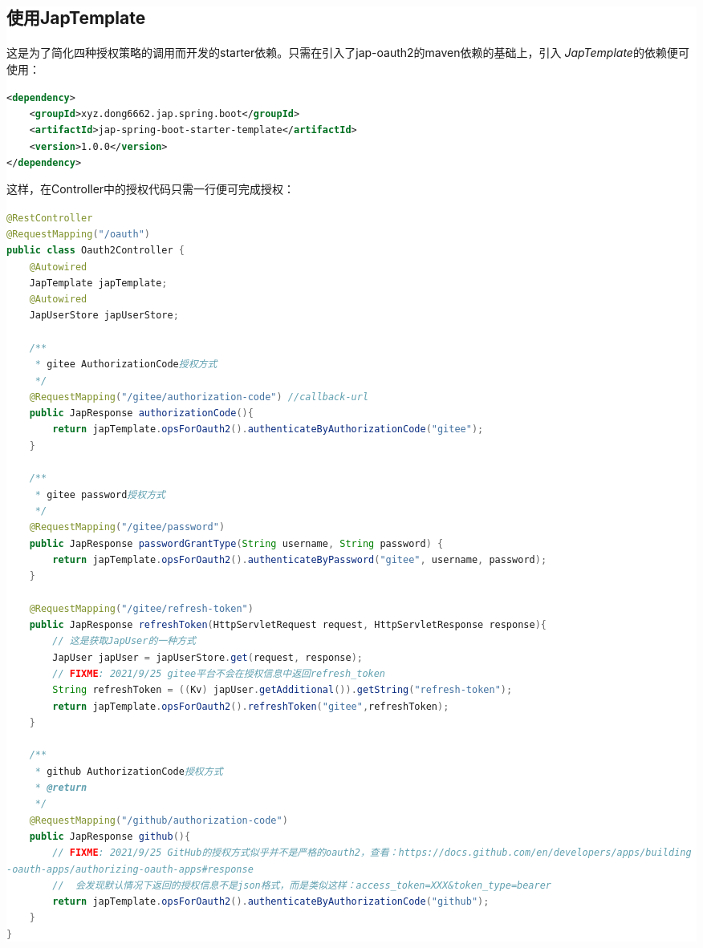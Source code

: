 ## 使用JapTemplate

这是为了简化四种授权策略的调用而开发的starter依赖。只需在引入了jap-oauth2的maven依赖的基础上，引入 *JapTemplate*的依赖便可使用：

```xml
<dependency>
    <groupId>xyz.dong6662.jap.spring.boot</groupId>
    <artifactId>jap-spring-boot-starter-template</artifactId>
    <version>1.0.0</version>
</dependency>
```

这样，在Controller中的授权代码只需一行便可完成授权：

```java
@RestController
@RequestMapping("/oauth")
public class Oauth2Controller {
    @Autowired
    JapTemplate japTemplate;
    @Autowired
    JapUserStore japUserStore;

    /**
     * gitee AuthorizationCode授权方式
     */
    @RequestMapping("/gitee/authorization-code") //callback-url
    public JapResponse authorizationCode(){
        return japTemplate.opsForOauth2().authenticateByAuthorizationCode("gitee");
    }

    /**
     * gitee password授权方式
     */
    @RequestMapping("/gitee/password")
    public JapResponse passwordGrantType(String username, String password) {
        return japTemplate.opsForOauth2().authenticateByPassword("gitee", username, password);
    }

    @RequestMapping("/gitee/refresh-token")
    public JapResponse refreshToken(HttpServletRequest request, HttpServletResponse response){
        // 这是获取JapUser的一种方式
        JapUser japUser = japUserStore.get(request, response);
        // FIXME: 2021/9/25 gitee平台不会在授权信息中返回refresh_token
        String refreshToken = ((Kv) japUser.getAdditional()).getString("refresh-token");
        return japTemplate.opsForOauth2().refreshToken("gitee",refreshToken);
    }

    /**
     * github AuthorizationCode授权方式
     * @return
     */
    @RequestMapping("/github/authorization-code")
    public JapResponse github(){
        // FIXME: 2021/9/25 GitHub的授权方式似乎并不是严格的oauth2，查看：https://docs.github.com/en/developers/apps/building-oauth-apps/authorizing-oauth-apps#response
        //  会发现默认情况下返回的授权信息不是json格式，而是类似这样：access_token=XXX&token_type=bearer
        return japTemplate.opsForOauth2().authenticateByAuthorizationCode("github");
    }
}
```
